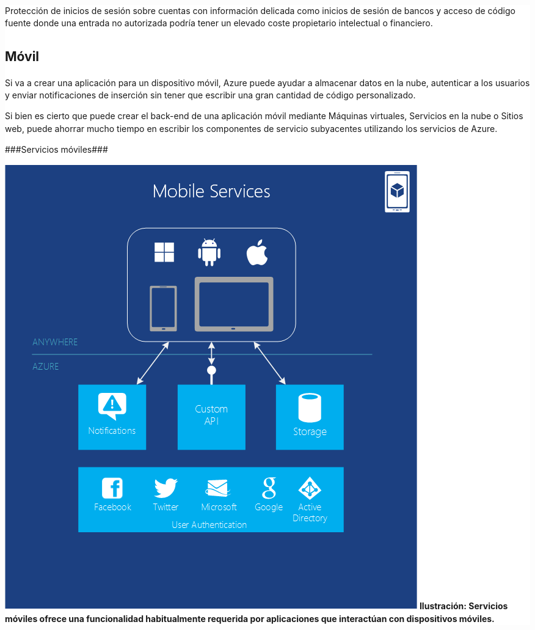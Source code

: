 Protección de inicios de sesión sobre cuentas con información delicada como inicios de sesión de bancos y acceso de código fuente donde una entrada no autorizada podría tener un elevado coste propietario intelectual o financiero.







<h2><a id="Mobile"></a>Móvil</h2>

Si va a crear una aplicación para un dispositivo móvil, Azure puede ayudar a almacenar datos en la nube, autenticar a los usuarios y enviar notificaciones de inserción sin tener que escribir una gran cantidad de código personalizado.

Si bien es cierto que puede crear el back-end de una aplicación móvil mediante Máquinas virtuales, Servicios en la nube o Sitios web, puede ahorrar mucho tiempo en escribir los componentes de servicio subyacentes utilizando los servicios de Azure.


###Servicios móviles###

![MobileServices](./media/intro-to-azure/MobileServicesIntroNew.png) **Ilustración: Servicios móviles ofrece una funcionalidad habitualmente requerida por aplicaciones que interactúan con dispositivos móviles.**
